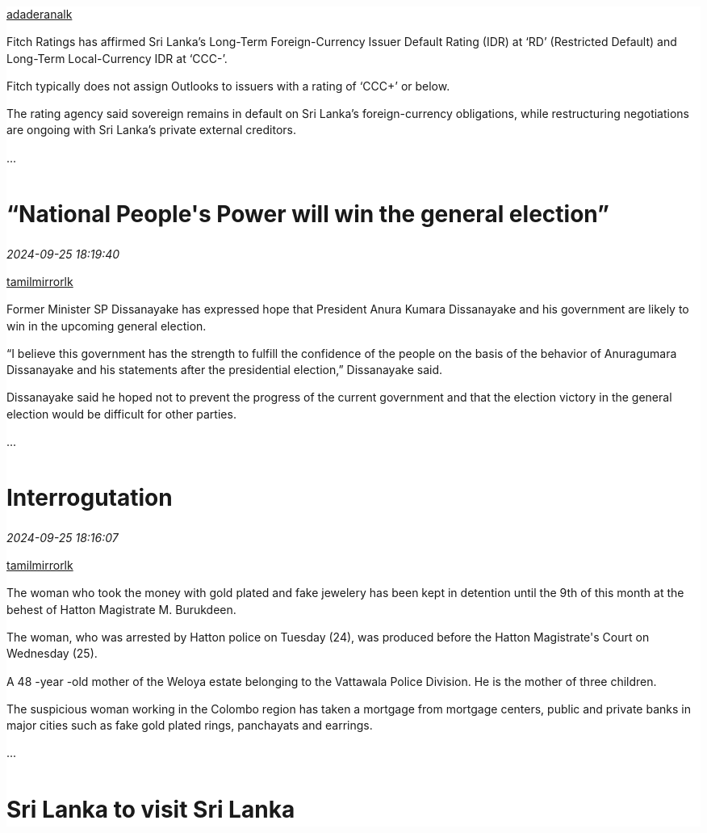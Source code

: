 [adaderanalk](https://www.adaderana.lk/news/102265/fitch-affirms-sri-lanka-at-restricted-default)

Fitch Ratings has affirmed Sri Lanka’s Long-Term Foreign-Currency Issuer Default Rating (IDR) at ‘RD’ (Restricted Default) and Long-Term Local-Currency IDR at ‘CCC-’.

Fitch typically does not assign Outlooks to issuers with a rating of ‘CCC+’ or below.

The rating agency said sovereign remains in default on Sri Lanka’s foreign-currency obligations, while restructuring negotiations are ongoing with Sri Lanka’s private external creditors.

...



# “National People's Power will win the general election”

*2024-09-25 18:19:40*

[tamilmirrorlk](https://www.tamilmirror.lk/செய்திகள்/பொதுத்-தேர்தலில்-தேசிய-மக்கள்-சக்தி-வெற்றி-பெறும்/175-344453)

Former Minister SP Dissanayake has expressed hope that President Anura Kumara Dissanayake and his government are likely to win in the upcoming general election.

“I believe this government has the strength to fulfill the confidence of the people on the basis of the behavior of Anuragumara Dissanayake and his statements after the presidential election,” Dissanayake said.

Dissanayake said he hoped not to prevent the progress of the current government and that the election victory in the general election would be difficult for other parties.

...



# Interrogutation

*2024-09-25 18:16:07*

[tamilmirrorlk](https://www.tamilmirror.lk/மலையகம்/அடகுவைத்த-பெண்ணுக்கு-விளக்கமறியல்/76-344452)

The woman who took the money with gold plated and fake jewelery has been kept in detention until the 9th of this month at the behest of Hatton Magistrate M. Burukdeen.

The woman, who was arrested by Hatton police on Tuesday (24), was produced before the Hatton Magistrate's Court on Wednesday (25).

A 48 -year -old mother of the Weloya estate belonging to the Vattawala Police Division. He is the mother of three children.

The suspicious woman working in the Colombo region has taken a mortgage from mortgage centers, public and private banks in major cities such as fake gold plated rings, panchayats and earrings.

...



# Sri Lanka to visit Sri Lanka
